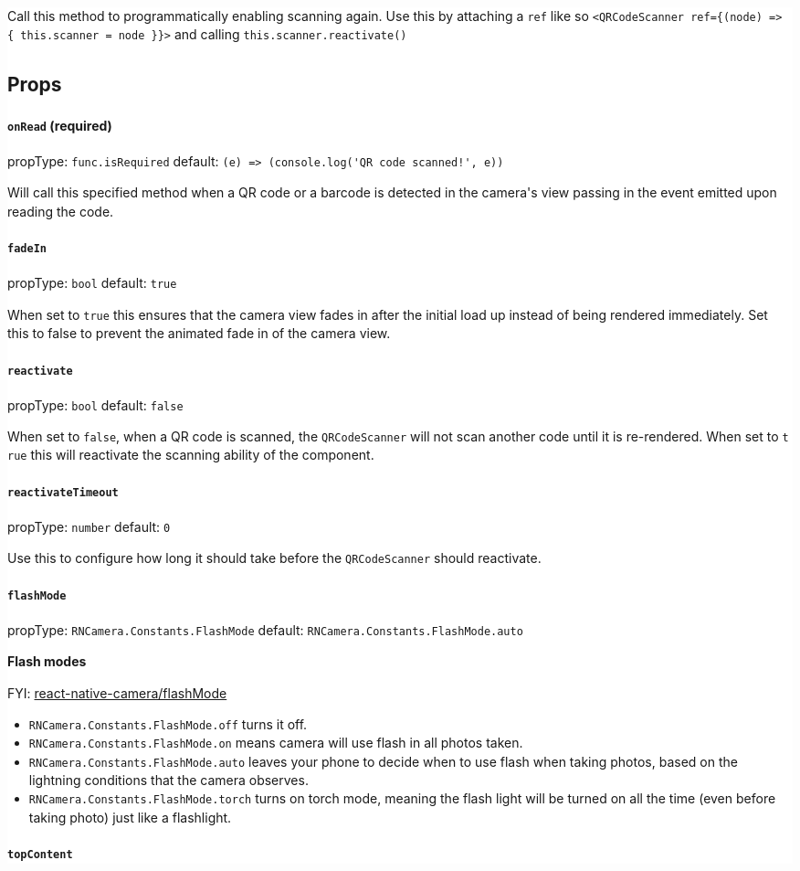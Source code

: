 Call this method to programmatically enabling scanning again. Use this by attaching a `ref` like so `<QRCodeScanner ref={(node) => { this.scanner = node }}>` and calling `this.scanner.reactivate()`

## Props

#### `onRead` (required)

propType: `func.isRequired`
default: `(e) => (console.log('QR code scanned!', e))`

Will call this specified method when a QR code or a barcode is detected in the camera's view passing in the event emitted upon reading the code.

#### `fadeIn`

propType: `bool`
default: `true`

When set to `true` this ensures that the camera view fades in after the initial load up instead of being rendered immediately.
Set this to false to prevent the animated fade in of the camera view.

#### `reactivate`

propType: `bool`
default: `false`

When set to `false`, when a QR code is scanned, the `QRCodeScanner` will not scan another code until it is re-rendered.
When set to `true` this will reactivate the scanning ability of the component.

#### `reactivateTimeout`

propType: `number`
default: `0`

Use this to configure how long it should take before the `QRCodeScanner` should reactivate.

#### `flashMode`

propType: `RNCamera.Constants.FlashMode`
default: `RNCamera.Constants.FlashMode.auto`

**Flash modes**

FYI: [react-native-camera/flashMode](https://github.com/react-native-community/react-native-camera/blob/master/docs/RNCamera.md#flashmode)

- `RNCamera.Constants.FlashMode.off` turns it off.
- `RNCamera.Constants.FlashMode.on` means camera will use flash in all photos taken.
- `RNCamera.Constants.FlashMode.auto` leaves your phone to decide when to use flash when taking photos, based on the lightning conditions that the camera observes.
- `RNCamera.Constants.FlashMode.torch` turns on torch mode, meaning the flash light will be turned on all the time (even before taking photo) just like a flashlight.

#### `topContent`
